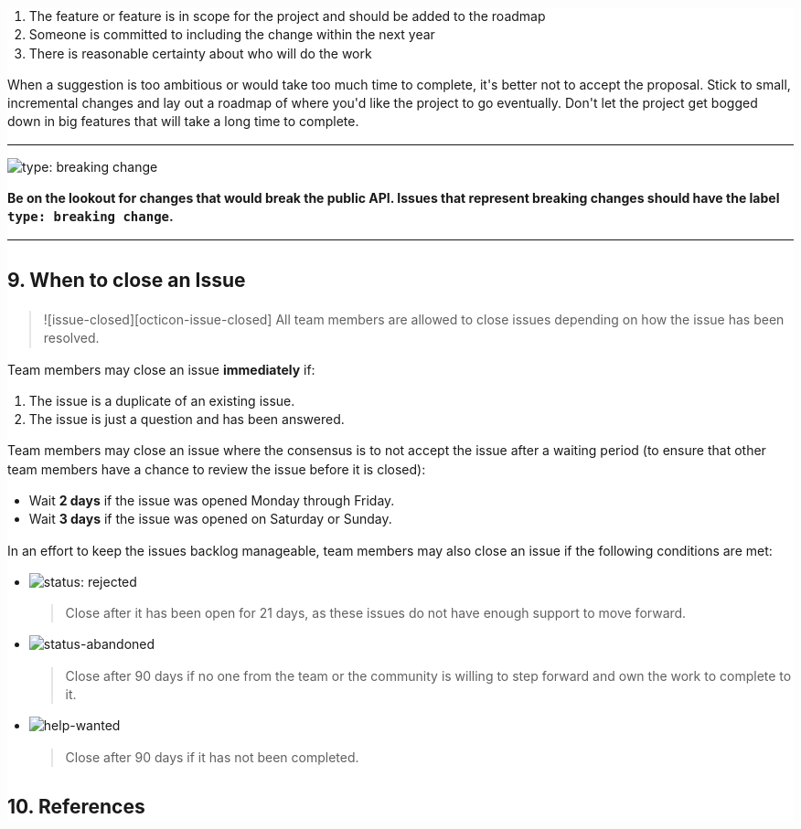 1.  The feature or feature is in scope for the project and should be added to
    the roadmap
2.  Someone is committed to including the change within the next year
3.  There is reasonable certainty about who will do the work

When a suggestion is too ambitious or would take too much time to complete, it's
better not to accept the proposal. Stick to small, incremental changes and lay
out a roadmap of where you'd like the project to go eventually. Don't let the
project get bogged down in big features that will take a long time to complete.

---

![type: breaking change][type-breaking-change]

**Be on the lookout for changes that would break the public API. Issues that
represent breaking changes should have the label <kbd>type: breaking
change</kbd>.**

---

## 9. When to close an Issue

> ![issue-closed][octicon-issue-closed] All team members are allowed to close
> issues depending on how the issue has been resolved.

Team members may close an issue **immediately** if:

1.  The issue is a duplicate of an existing issue.
2.  The issue is just a question and has been answered.

Team members may close an issue where the consensus is to not accept the issue
after a waiting period (to ensure that other team members have a chance to
review the issue before it is closed):

- Wait **2 days** if the issue was opened Monday through Friday.
- Wait **3 days** if the issue was opened on Saturday or Sunday.

In an effort to keep the issues backlog manageable, team members may also close
an issue if the following conditions are met:

- ![status: rejected][status-rejected]

  > Close after it has been open for 21 days, as these issues do not have enough
  > support to move forward.

- ![status-abandoned][status-abandoned]

  > Close after 90 days if no one from the team or the community is willing to
  > step forward and own the work to complete to it.

- ![help-wanted][help-wanted]

  > Close after 90 days if it has not been completed.

## 10. References

<a name="ref-open-source-survey"></a>


[good-first-issue]: ../img/labels/good-first-issue.png
[help-wanted]: ../img/labels/help-wanted.png
[priority-critical]: ../img/labels/priority-critical.png
[priority-high]: ../img/labels/priority-high.png
[priority-low]: ../img/labels/priority-low.png
[priority-medium]: ../img/labels/priority-medium.png
[status-abandoned]: ../img/labels/status-abandoned.png
[status-accepted]: ../img/labels/status-accepted.png
[status-rejected]: ../img/labels/status-rejected.png
[status-revision-needed]: ../img/labels/status-revision-needed.png
[status-triage-pending]: ../img/labels/status-triage-pending.png
[type-breaking-change]: ../img/labels/type-breaking-change.png
[type-build]: ../img/labels/type-build.png
[type-chore]: ../img/labels/type-chore.png
[type-ci]: ../img/labels/type-ci.png
[type-defect]: ../img/labels/type-defect.png
[type-dependency]: ../img/labels/type-dependency.png
[type-docs]: ../img/labels/type-docs.png
[type-feat]: ../img/labels/type-feat.png
[type-feedback]: ../img/labels/type-feedback.png
[type-fix]: ../img/labels/type-fix.png
[type-performance]: ../img/labels/type-performance.png
[type-question]: ../img/labels/type-question.png
[type-refactor]: ../img/labels/type-refactor.png
[type-revert]: ../img/labels/type-revert.png
[type-style]: ../img/labels/type-style.png
[type-test]: ../img/labels/type-test.png
[issue-workflow-img]: ../img/icons8/contribution-lifecycle-create-issue.png
[pr-workflow-img]: ../img/icons8/contribution-lifecycle-pr.png
[semver-url]: https://semver.org/
[octicon-bug]: https://cdnjs.cloudflare.com/ajax/libs/octicons/8.1.3/svg/bug.svg
[octicon-eye]: https://cdnjs.cloudflare.com/ajax/libs/octicons/8.1.3/svg/eye.svg
[octicon-key]: https://cdnjs.cloudflare.com/ajax/libs/octicons/8.1.3/svg/key.svg
[octicon-law]: https://cdnjs.cloudflare.com/ajax/libs/octicons/8.1.3/svg/law.svg
[octicon-pin]: https://cdnjs.cloudflare.com/ajax/libs/octicons/8.1.3/svg/pin.svg
[octicon-rss]: https://cdnjs.cloudflare.com/ajax/libs/octicons/8.1.3/svg/rss.svg
[octicon-tag]: https://cdnjs.cloudflare.com/ajax/libs/octicons/8.1.3/svg/tag.svg
[octicon-x]: https://cdnjs.cloudflare.com/ajax/libs/octicons/8.1.3/svg/x.svg